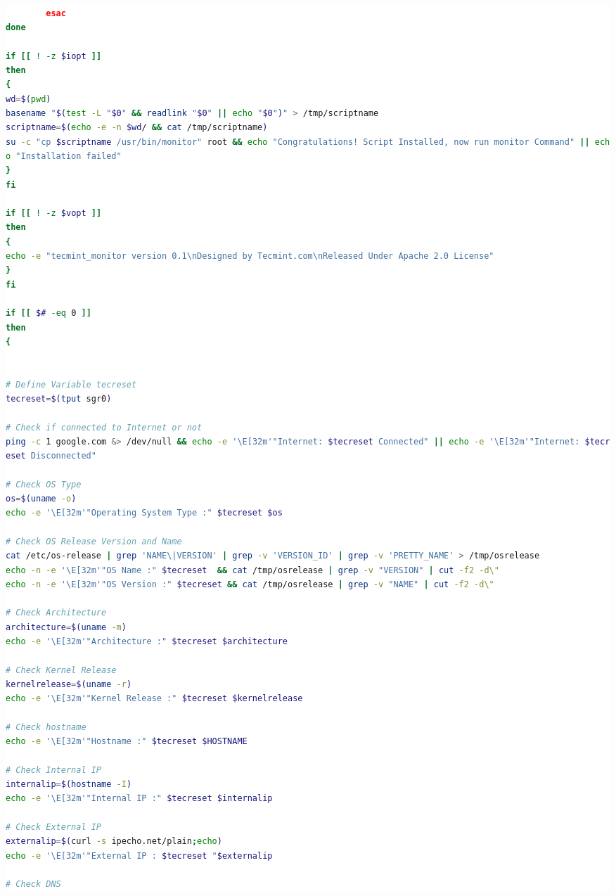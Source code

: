 ```bash
        esac
done

if [[ ! -z $iopt ]]
then
{
wd=$(pwd)
basename "$(test -L "$0" && readlink "$0" || echo "$0")" > /tmp/scriptname
scriptname=$(echo -e -n $wd/ && cat /tmp/scriptname)
su -c "cp $scriptname /usr/bin/monitor" root && echo "Congratulations! Script Installed, now run monitor Command" || echo "Installation failed"
}
fi

if [[ ! -z $vopt ]]
then
{
echo -e "tecmint_monitor version 0.1\nDesigned by Tecmint.com\nReleased Under Apache 2.0 License"
}
fi

if [[ $# -eq 0 ]]
then
{


# Define Variable tecreset
tecreset=$(tput sgr0)

# Check if connected to Internet or not
ping -c 1 google.com &> /dev/null && echo -e '\E[32m'"Internet: $tecreset Connected" || echo -e '\E[32m'"Internet: $tecreset Disconnected"

# Check OS Type
os=$(uname -o)
echo -e '\E[32m'"Operating System Type :" $tecreset $os

# Check OS Release Version and Name
cat /etc/os-release | grep 'NAME\|VERSION' | grep -v 'VERSION_ID' | grep -v 'PRETTY_NAME' > /tmp/osrelease
echo -n -e '\E[32m'"OS Name :" $tecreset  && cat /tmp/osrelease | grep -v "VERSION" | cut -f2 -d\"
echo -n -e '\E[32m'"OS Version :" $tecreset && cat /tmp/osrelease | grep -v "NAME" | cut -f2 -d\"

# Check Architecture
architecture=$(uname -m)
echo -e '\E[32m'"Architecture :" $tecreset $architecture

# Check Kernel Release
kernelrelease=$(uname -r)
echo -e '\E[32m'"Kernel Release :" $tecreset $kernelrelease

# Check hostname
echo -e '\E[32m'"Hostname :" $tecreset $HOSTNAME

# Check Internal IP
internalip=$(hostname -I)
echo -e '\E[32m'"Internal IP :" $tecreset $internalip

# Check External IP
externalip=$(curl -s ipecho.net/plain;echo)
echo -e '\E[32m'"External IP : $tecreset "$externalip

# Check DNS
```